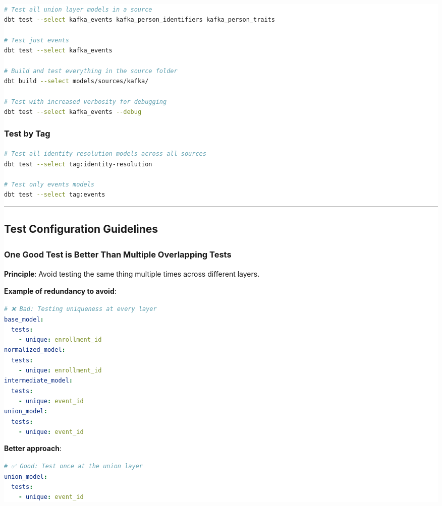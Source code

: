 ```bash
# Test all union layer models in a source
dbt test --select kafka_events kafka_person_identifiers kafka_person_traits

# Test just events
dbt test --select kafka_events

# Build and test everything in the source folder
dbt build --select models/sources/kafka/

# Test with increased verbosity for debugging
dbt test --select kafka_events --debug
```

### Test by Tag

```bash
# Test all identity resolution models across all sources
dbt test --select tag:identity-resolution

# Test only events models
dbt test --select tag:events
```

---

## Test Configuration Guidelines

### One Good Test is Better Than Multiple Overlapping Tests

**Principle**: Avoid testing the same thing multiple times across different
layers.

**Example of redundancy to avoid**:

```yaml
# ❌ Bad: Testing uniqueness at every layer
base_model:
  tests:
    - unique: enrollment_id
normalized_model:
  tests:
    - unique: enrollment_id
intermediate_model:
  tests:
    - unique: event_id
union_model:
  tests:
    - unique: event_id
```

**Better approach**:

```yaml
# ✅ Good: Test once at the union layer
union_model:
  tests:
    - unique: event_id
```
